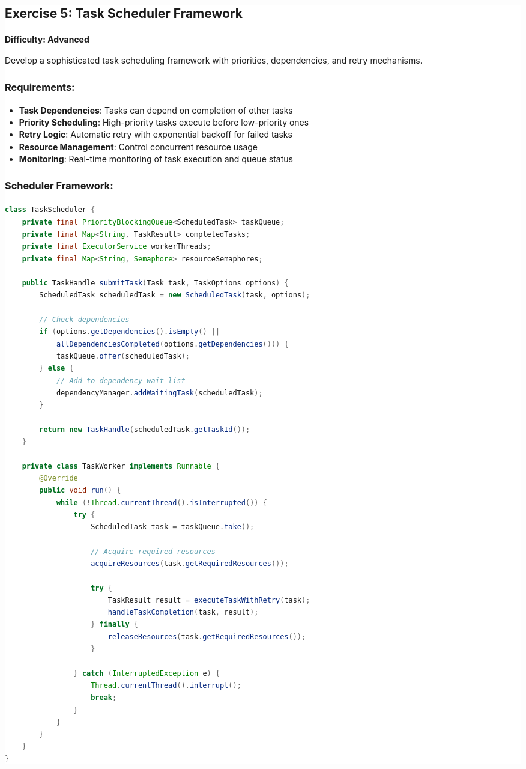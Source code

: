 
## Exercise 5: Task Scheduler Framework
**Difficulty: Advanced**

Develop a sophisticated task scheduling framework with priorities, dependencies, and retry mechanisms.

### Requirements:
- **Task Dependencies**: Tasks can depend on completion of other tasks
- **Priority Scheduling**: High-priority tasks execute before low-priority ones
- **Retry Logic**: Automatic retry with exponential backoff for failed tasks
- **Resource Management**: Control concurrent resource usage
- **Monitoring**: Real-time monitoring of task execution and queue status

### Scheduler Framework:
```java
class TaskScheduler {
    private final PriorityBlockingQueue<ScheduledTask> taskQueue;
    private final Map<String, TaskResult> completedTasks;
    private final ExecutorService workerThreads;
    private final Map<String, Semaphore> resourceSemaphores;
    
    public TaskHandle submitTask(Task task, TaskOptions options) {
        ScheduledTask scheduledTask = new ScheduledTask(task, options);
        
        // Check dependencies
        if (options.getDependencies().isEmpty() || 
            allDependenciesCompleted(options.getDependencies())) {
            taskQueue.offer(scheduledTask);
        } else {
            // Add to dependency wait list
            dependencyManager.addWaitingTask(scheduledTask);
        }
        
        return new TaskHandle(scheduledTask.getTaskId());
    }
    
    private class TaskWorker implements Runnable {
        @Override
        public void run() {
            while (!Thread.currentThread().isInterrupted()) {
                try {
                    ScheduledTask task = taskQueue.take();
                    
                    // Acquire required resources
                    acquireResources(task.getRequiredResources());
                    
                    try {
                        TaskResult result = executeTaskWithRetry(task);
                        handleTaskCompletion(task, result);
                    } finally {
                        releaseResources(task.getRequiredResources());
                    }
                    
                } catch (InterruptedException e) {
                    Thread.currentThread().interrupt();
                    break;
                }
            }
        }
    }
}
```
